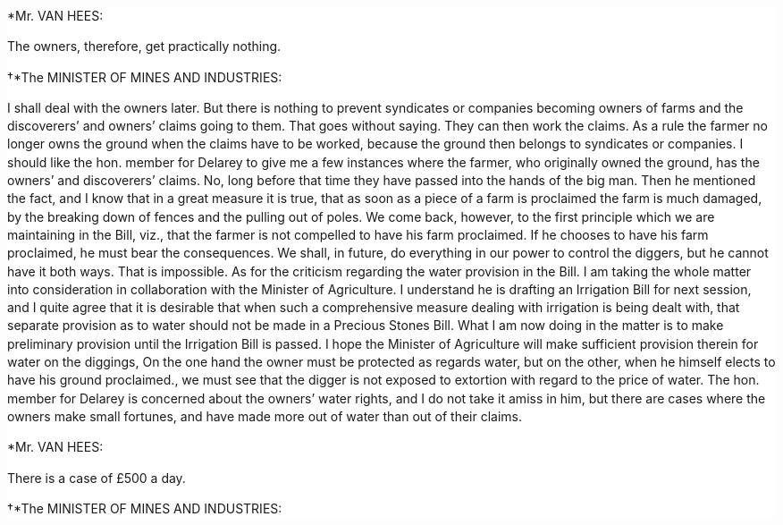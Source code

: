 </speech>

<speech by="#van_hees">

<from>*Mr. <person refersTo="hansard_za">VAN HEES</person>:</from>

<p>The owners, therefore, get practically nothing.</p>

</speech>

<speech by="#minister_of_mines_and_industries">

<from>&#x2020;*The <person refersTo="hansard_za">MINISTER OF MINES AND INDUSTRIES</person>:</from>

<p>I shall deal with the owners later. But there is nothing to prevent syndicates or companies becoming owners of farms and the discoverers&#x2019; and owners&#x2019; claims going to them. That goes without saying. They can then work the claims. As a rule the farmer no longer owns the ground when the claims have to be worked, because the ground then belongs to syndicates or companies. I should like the hon. member for Delarey to give me a few instances where the farmer, who originally owned the ground, has the owners&#x2019; and discoverers&#x2019; claims. No, long before that time they have passed into the hands of the big man. Then he mentioned the fact, and I know that in a great measure it is true, that as soon as a piece of a farm is proclaimed the farm is much damaged, by the breaking down of fences and the pulling out of poles. We come back, however, to the first principle which we are maintaining in the Bill, viz., that the farmer is not compelled to have his farm proclaimed. If he chooses to have his farm proclaimed, he must bear the consequences. We shall, in future, do everything in our power to control the diggers, but he cannot have it both ways. That is impossible. As for the criticism regarding the water provision in the Bill. I am taking the whole matter into consideration in collaboration with the Minister of Agriculture. I understand he is drafting an Irrigation Bill for next session, and I quite agree that it is desirable that when such a comprehensive measure dealing with irrigation is being dealt with, that separate provision as to water should not be made in a Precious Stones Bill. What I am now doing in the matter is to make preliminary provision until the Irrigation Bill is passed. I hope the Minister of Agriculture will make sufficient provision therein for water on the diggings, On the one hand the owner must be protected as regards water, but on the other, when he himself elects to have his ground proclaimed., we must see that the digger is not exposed to extortion with regard to the price of water. The hon. member for Delarey is concerned about the owners&#x2019; water rights, and I do not take it amiss in him, but there are cases where the owners make small fortunes, and have made more out of water than out of their claims.</p>

</speech>

<speech by="#van_hees">

<from>*Mr. <person refersTo="hansard_za">VAN HEES</person>:</from>

<p>There is a case of £500 a day.</p>

</speech>

<speech by="#minister_of_mines_and_industries">

<from>&#x2020;*The <person refersTo="hansard_za">MINISTER OF MINES AND INDUSTRIES</person>:</from>

